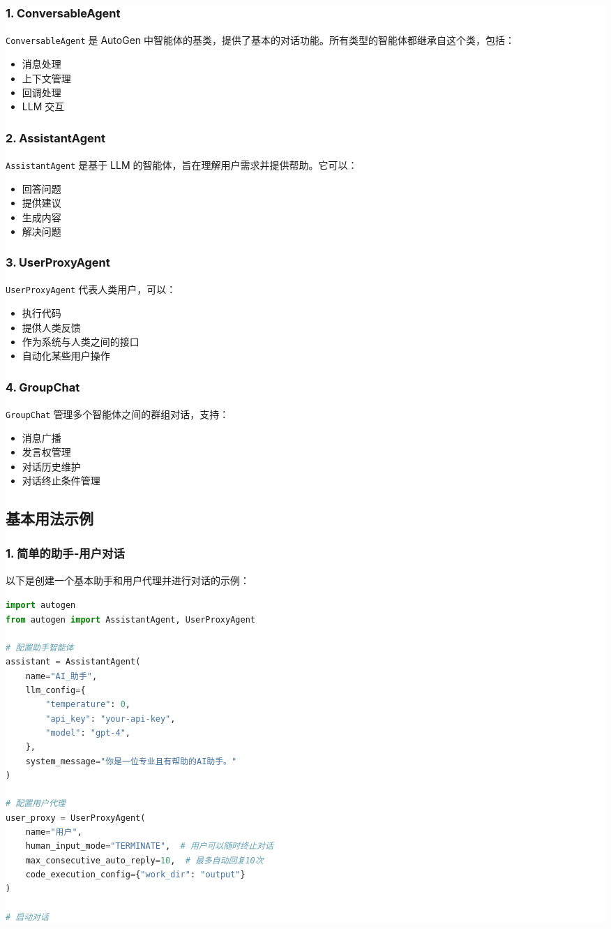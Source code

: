 ### 1. ConversableAgent

`ConversableAgent` 是 AutoGen 中智能体的基类，提供了基本的对话功能。所有类型的智能体都继承自这个类，包括：

- 消息处理
- 上下文管理
- 回调处理
- LLM 交互

### 2. AssistantAgent

`AssistantAgent` 是基于 LLM 的智能体，旨在理解用户需求并提供帮助。它可以：

- 回答问题
- 提供建议
- 生成内容
- 解决问题

### 3. UserProxyAgent

`UserProxyAgent` 代表人类用户，可以：

- 执行代码
- 提供人类反馈
- 作为系统与人类之间的接口
- 自动化某些用户操作

### 4. GroupChat

`GroupChat` 管理多个智能体之间的群组对话，支持：

- 消息广播
- 发言权管理
- 对话历史维护
- 对话终止条件管理

## 基本用法示例

### 1. 简单的助手-用户对话

以下是创建一个基本助手和用户代理并进行对话的示例：

```python
import autogen
from autogen import AssistantAgent, UserProxyAgent

# 配置助手智能体
assistant = AssistantAgent(
    name="AI_助手",
    llm_config={
        "temperature": 0,
        "api_key": "your-api-key",
        "model": "gpt-4",
    },
    system_message="你是一位专业且有帮助的AI助手。"
)

# 配置用户代理
user_proxy = UserProxyAgent(
    name="用户",
    human_input_mode="TERMINATE",  # 用户可以随时终止对话
    max_consecutive_auto_reply=10,  # 最多自动回复10次
    code_execution_config={"work_dir": "output"}
)

# 启动对话
```